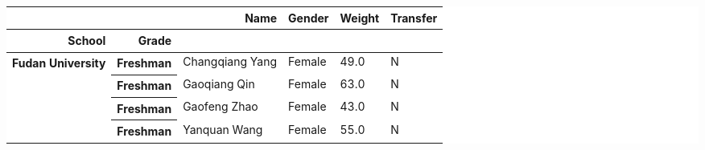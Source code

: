 


<div>
<style scoped>
    .dataframe tbody tr th:only-of-type {
        vertical-align: middle;
    }

    .dataframe tbody tr th {
        vertical-align: top;
    }

    .dataframe thead th {
        text-align: right;
    }
</style>
<table border="0" class="dataframe">
  <thead>
    <tr style="text-align: right;">
      <th></th>
      <th></th>
      <th>Name</th>
      <th>Gender</th>
      <th>Weight</th>
      <th>Transfer</th>
    </tr>
    <tr>
      <th>School</th>
      <th>Grade</th>
      <th></th>
      <th></th>
      <th></th>
      <th></th>
    </tr>
  </thead>
  <tbody>
    <tr>
      <th rowspan="5" valign="top">Fudan University</th>
      <th>Freshman</th>
      <td>Changqiang Yang</td>
      <td>Female</td>
      <td>49.0</td>
      <td>N</td>
    </tr>
    <tr>
      <th>Freshman</th>
      <td>Gaoqiang Qin</td>
      <td>Female</td>
      <td>63.0</td>
      <td>N</td>
    </tr>
    <tr>
      <th>Freshman</th>
      <td>Gaofeng Zhao</td>
      <td>Female</td>
      <td>43.0</td>
      <td>N</td>
    </tr>
    <tr>
      <th>Freshman</th>
      <td>Yanquan Wang</td>
      <td>Female</td>
      <td>55.0</td>
      <td>N</td>
    </tr>